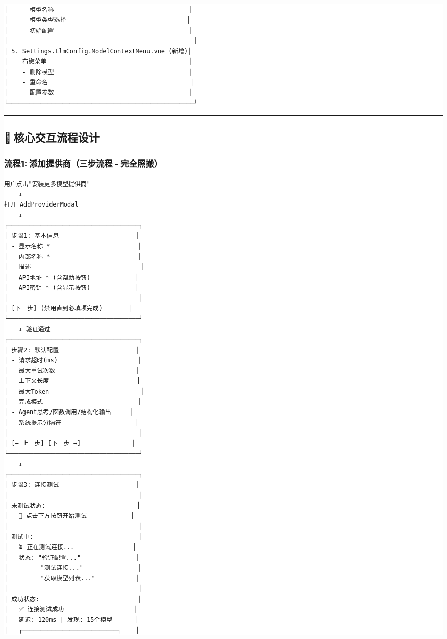 ```
│    - 模型名称                                     │
│    - 模型类型选择                                 │
│    - 初始配置                                     │
│                                                   │
│ 5. Settings.LlmConfig.ModelContextMenu.vue (新增)│
│    右键菜单                                       │
│    - 删除模型                                     │
│    - 重命名                                       │
│    - 配置参数                                     │
└───────────────────────────────────────────────────┘
```

---

## 🔄 核心交互流程设计

### 流程1: 添加提供商（三步流程 - 完全照搬）

```
用户点击"安装更多模型提供商"
    ↓
打开 AddProviderModal
    ↓
┌────────────────────────────────────┐
│ 步骤1: 基本信息                     │
│ - 显示名称 *                        │
│ - 内部名称 *                        │
│ - 描述                              │
│ - API地址 * (含帮助按钮)            │
│ - API密钥 * (含显示按钮)            │
│                                    │
│ [下一步] (禁用直到必填项完成)       │
└────────────────────────────────────┘
    ↓ 验证通过
┌────────────────────────────────────┐
│ 步骤2: 默认配置                     │
│ - 请求超时(ms)                      │
│ - 最大重试次数                      │
│ - 上下文长度                        │
│ - 最大Token                         │
│ - 完成模式                          │
│ - Agent思考/函数调用/结构化输出     │
│ - 系统提示分隔符                    │
│                                    │
│ [← 上一步] [下一步 →]              │
└────────────────────────────────────┘
    ↓
┌────────────────────────────────────┐
│ 步骤3: 连接测试                     │
│                                    │
│ 未测试状态:                         │
│   📡 点击下方按钮开始测试            │
│                                    │
│ 测试中:                             │
│   ⏳ 正在测试连接...                │
│   状态: "验证配置..."               │
│         "测试连接..."               │
│         "获取模型列表..."           │
│                                    │
│ 成功状态:                           │
│   ✅ 连接测试成功                   │
│   延迟: 120ms | 发现: 15个模型      │
│   ┌──────────────────────────┐    │
```